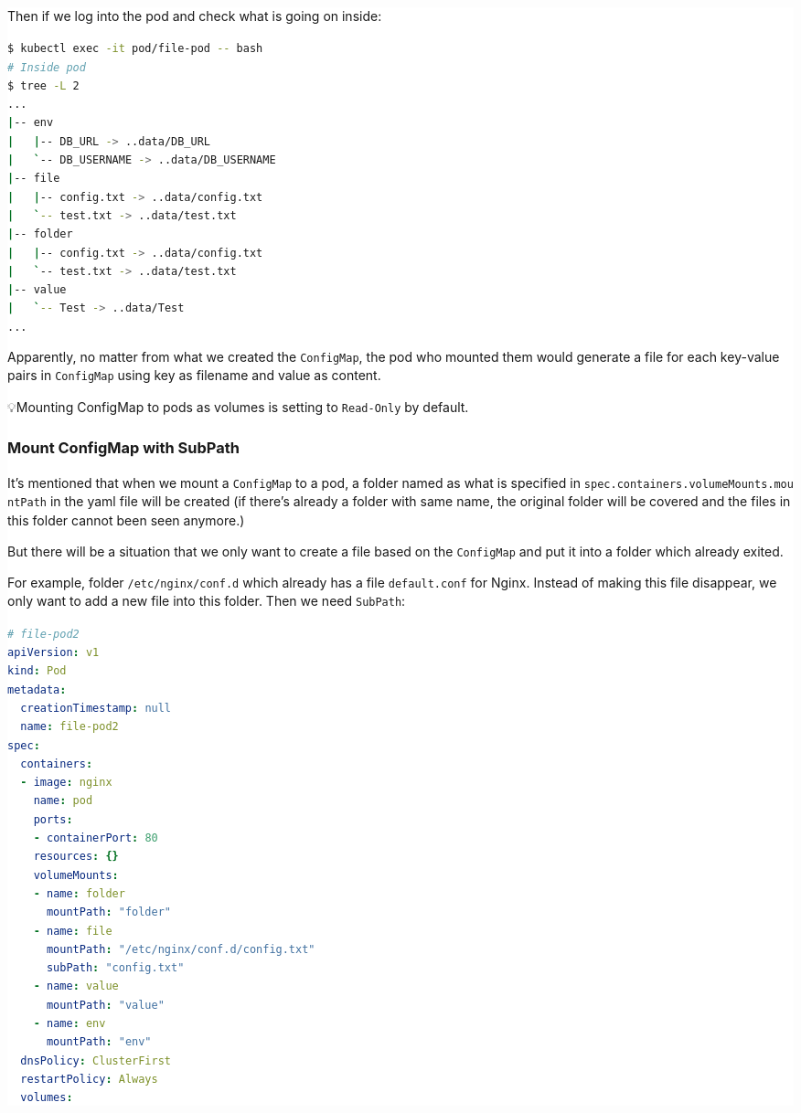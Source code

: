 Then if we log into the pod and check what is going on inside:

```bash
$ kubectl exec -it pod/file-pod -- bash
# Inside pod
$ tree -L 2
...
|-- env
|   |-- DB_URL -> ..data/DB_URL
|   `-- DB_USERNAME -> ..data/DB_USERNAME
|-- file
|   |-- config.txt -> ..data/config.txt
|   `-- test.txt -> ..data/test.txt
|-- folder
|   |-- config.txt -> ..data/config.txt
|   `-- test.txt -> ..data/test.txt
|-- value
|   `-- Test -> ..data/Test
...
```

Apparently, no matter from what we created the `ConfigMap`, the pod who mounted them would generate a file for each key-value pairs in `ConfigMap` using key as filename and value as content.

💡Mounting ConfigMap to pods as volumes is setting to `Read-Only` by default.

### Mount ConfigMap with SubPath

It’s mentioned that when we mount a `ConfigMap` to a pod, a folder named as what is specified in `spec.containers.volumeMounts.mountPath` in the yaml file will be created (if there’s already a folder with same name, the original folder will be covered and the files in this folder cannot been seen anymore.)

But there will be a situation that we only want to create a file based on the `ConfigMap` and put it into a folder which already exited. 

For example, folder `/etc/nginx/conf.d` which already has a file `default.conf` for Nginx. Instead of making this file disappear, we only want to add a new file into this folder. Then we need `SubPath`:

```yaml
# file-pod2
apiVersion: v1
kind: Pod
metadata:
  creationTimestamp: null
  name: file-pod2
spec:
  containers:
  - image: nginx
    name: pod
    ports:
    - containerPort: 80
    resources: {}
    volumeMounts:
    - name: folder
      mountPath: "folder"
    - name: file
      mountPath: "/etc/nginx/conf.d/config.txt"
      subPath: "config.txt"
    - name: value
      mountPath: "value"
    - name: env
      mountPath: "env"
  dnsPolicy: ClusterFirst
  restartPolicy: Always
  volumes:
```